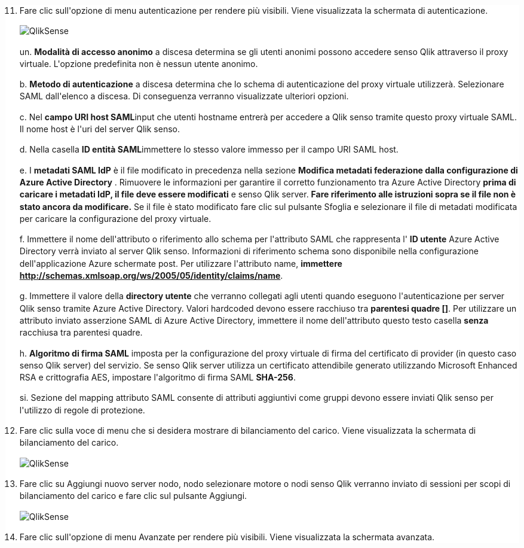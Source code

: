 11. Fare clic sull'opzione di menu autenticazione per rendere più visibili.  Viene visualizzata la schermata di autenticazione.

    ![QlikSense][qs10]

    un. **Modalità di accesso anonimo** a discesa determina se gli utenti anonimi possono accedere senso Qlik attraverso il proxy virtuale.  L'opzione predefinita non è nessun utente anonimo.

    b. **Metodo di autenticazione** a discesa determina che lo schema di autenticazione del proxy virtuale utilizzerà.  Selezionare SAML dall'elenco a discesa.  Di conseguenza verranno visualizzate ulteriori opzioni.

    c. Nel **campo URI host SAML**input che utenti hostname entrerà per accedere a Qlik senso tramite questo proxy virtuale SAML.  Il nome host è l'uri del server Qlik senso.

    d. Nella casella **ID entità SAML**immettere lo stesso valore immesso per il campo URI SAML host.

    e. I **metadati SAML IdP** è il file modificato in precedenza nella sezione **Modifica metadati federazione dalla configurazione di Azure Active Directory** .  Rimuovere le informazioni per garantire il corretto funzionamento tra Azure Active Directory **prima di caricare i metadati IdP, il file deve essere modificati** e senso Qlik server.  **Fare riferimento alle istruzioni sopra se il file non è stato ancora da modificare.**  Se il file è stato modificato fare clic sul pulsante Sfoglia e selezionare il file di metadati modificata per caricare la configurazione del proxy virtuale.

    f. Immettere il nome dell'attributo o riferimento allo schema per l'attributo SAML che rappresenta l' **ID utente** Azure Active Directory verrà inviato al server Qlik senso.  Informazioni di riferimento schema sono disponibile nella configurazione dell'applicazione Azure schermate post.  Per utilizzare l'attributo name, **immettere http://schemas.xmlsoap.org/ws/2005/05/identity/claims/name**.

    g. Immettere il valore della **directory utente** che verranno collegati agli utenti quando eseguono l'autenticazione per server Qlik senso tramite Azure Active Directory.  Valori hardcoded devono essere racchiuso tra **parentesi quadre []**.  Per utilizzare un attributo inviato asserzione SAML di Azure Active Directory, immettere il nome dell'attributo questo testo casella **senza** racchiusa tra parentesi quadre.

    h. **Algoritmo di firma SAML** imposta per la configurazione del proxy virtuale di firma del certificato di provider (in questo caso senso Qlik server) del servizio.  Se senso Qlik server utilizza un certificato attendibile generato utilizzando Microsoft Enhanced RSA e crittografia AES, impostare l'algoritmo di firma SAML **SHA-256**.

    si. Sezione del mapping attributo SAML consente di attributi aggiuntivi come gruppi devono essere inviati Qlik senso per l'utilizzo di regole di protezione.

12. Fare clic sulla voce di menu che si desidera mostrare di bilanciamento del carico.  Viene visualizzata la schermata di bilanciamento del carico.

    ![QlikSense][qs11]

13. Fare clic su Aggiungi nuovo server nodo, nodo selezionare motore o nodi senso Qlik verranno inviato di sessioni per scopi di bilanciamento del carico e fare clic sul pulsante Aggiungi.

    ![QlikSense][qs12]

14. Fare clic sull'opzione di menu Avanzate per rendere più visibili. Viene visualizzata la schermata avanzata.


[1]: ./media/active-directory-saas-qliksense-enterprise-tutorial/tutorial_general_01.png
[2]: ./media/active-directory-saas-qliksense-enterprise-tutorial/tutorial_general_02.png
[3]: ./media/active-directory-saas-qliksense-enterprise-tutorial/tutorial_general_03.png
[4]: ./media/active-directory-saas-qliksense-enterprise-tutorial/tutorial_general_04.png
[6]: ./media/active-directory-saas-qliksense-enterprise-tutorial/tutorial_general_05.png
[10]: ./media/active-directory-saas-qliksense-enterprise-tutorial/tutorial_general_06.png
[11]: ./media/active-directory-saas-qliksense-enterprise-tutorial/tutorial_general_07.png
[20]: ./media/active-directory-saas-qliksense-enterprise-tutorial/tutorial_general_100.png
[200]: ./media/active-directory-saas-qliksense-enterprise-tutorial/tutorial_general_200.png
[201]: ./media/active-directory-saas-qliksense-enterprise-tutorial/tutorial_general_201.png
[203]: ./media/active-directory-saas-qliksense-enterprise-tutorial/tutorial_general_203.png
[204]: ./media/active-directory-saas-qliksense-enterprise-tutorial/tutorial_general_204.png
[205]: ./media/active-directory-saas-qliksense-enterprise-tutorial/tutorial_general_205.png
[qs6]: ./media/active-directory-saas-qliksense-enterprise-tutorial/tutorial_qliksenseenterprise_06.png
[qs7]: ./media/active-directory-saas-qliksense-enterprise-tutorial/tutorial_qliksenseenterprise_07.png
[qs8]: ./media/active-directory-saas-qliksense-enterprise-tutorial/tutorial_qliksenseenterprise_08.png
[qs9]: ./media/active-directory-saas-qliksense-enterprise-tutorial/tutorial_qliksenseenterprise_09.png
[qs10]: ./media/active-directory-saas-qliksense-enterprise-tutorial/tutorial_qliksenseenterprise_10.png
[qs11]: ./media/active-directory-saas-qliksense-enterprise-tutorial/tutorial_qliksenseenterprise_11.png
[qs12]: ./media/active-directory-saas-qliksense-enterprise-tutorial/tutorial_qliksenseenterprise_12.png
[qs13]: ./media/active-directory-saas-qliksense-enterprise-tutorial/tutorial_qliksenseenterprise_13.png
[qs14]: ./media/active-directory-saas-qliksense-enterprise-tutorial/tutorial_qliksenseenterprise_14.png
[qs15]: ./media/active-directory-saas-qliksense-enterprise-tutorial/tutorial_qliksenseenterprise_15.png
[qs16]: ./media/active-directory-saas-qliksense-enterprise-tutorial/tutorial_qliksenseenterprise_16.png
[qs17]: ./media/active-directory-saas-qliksense-enterprise-tutorial/tutorial_qliksenseenterprise_17.png
[qs18]: ./media/active-directory-saas-qliksense-enterprise-tutorial/tutorial_qliksenseenterprise_18.png
[qs19]: ./media/active-directory-saas-qliksense-enterprise-tutorial/tutorial_qliksenseenterprise_19.png
[qs20]: ./media/active-directory-saas-qliksense-enterprise-tutorial/tutorial_qliksenseenterprise_20.png
[qs21]: ./media/active-directory-saas-qliksense-enterprise-tutorial/tutorial_qliksenseenterprise_21.png
[qs22]: ./media/active-directory-saas-qliksense-enterprise-tutorial/tutorial_qliksenseenterprise_22.png
[qs23]: ./media/active-directory-saas-qliksense-enterprise-tutorial/tutorial_qliksenseenterprise_23.png
[qs24]: ./media/active-directory-saas-qliksense-enterprise-tutorial/tutorial_qliksenseenterprise_24.png
[qs25]: ./media/active-directory-saas-qliksense-enterprise-tutorial/tutorial_qliksenseenterprise_25.png
[qs26]: ./media/active-directory-saas-qliksense-enterprise-tutorial/tutorial_qliksenseenterprise_26.png
[qs51]: ./media/active-directory-saas-qliksense-enterprise-tutorial/tutorial_qliksenseenterprise_51.png
[qs52]: ./media/active-directory-saas-qliksense-enterprise-tutorial/tutorial_qliksenseenterprise_52.png
[qs53]: ./media/active-directory-saas-qliksense-enterprise-tutorial/tutorial_qliksenseenterprise_53.png